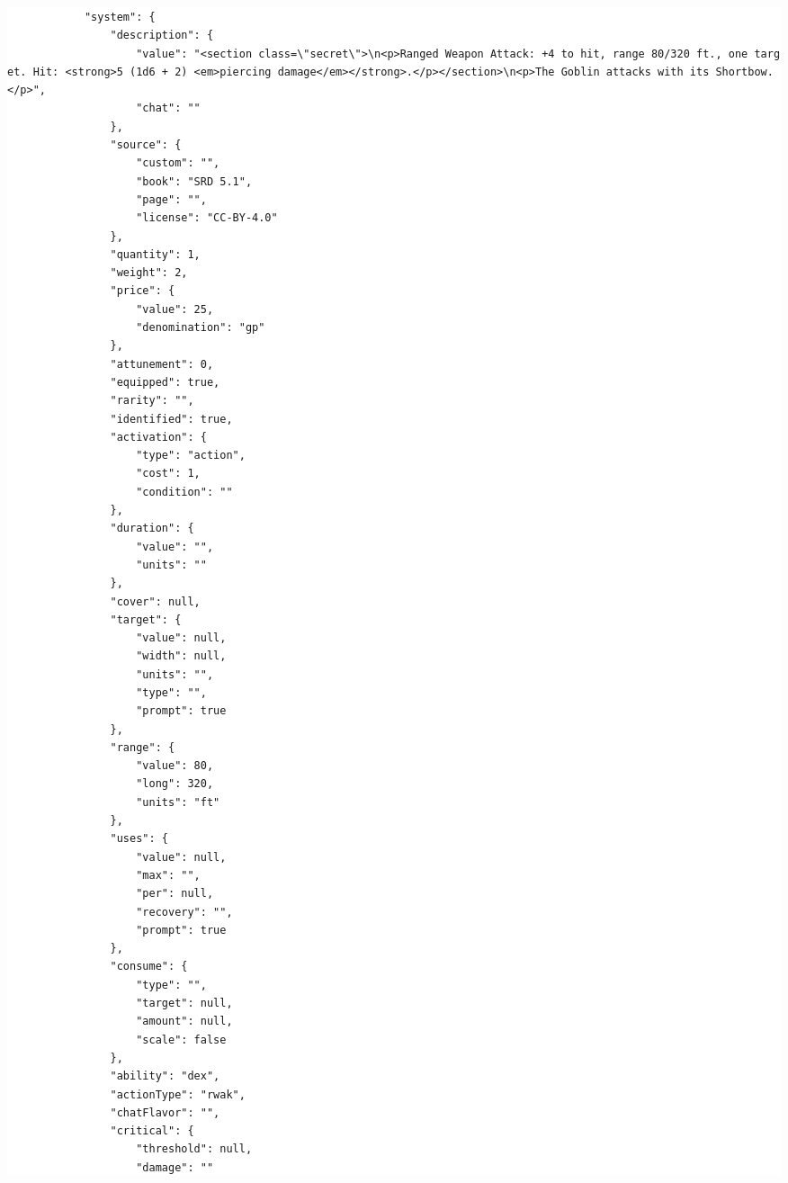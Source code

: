                 "system": {
                    "description": {
                        "value": "<section class=\"secret\">\n<p>Ranged Weapon Attack: +4 to hit, range 80/320 ft., one target. Hit: <strong>5 (1d6 + 2) <em>piercing damage</em></strong>.</p></section>\n<p>The Goblin attacks with its Shortbow.</p>",
                        "chat": ""
                    },
                    "source": {
                        "custom": "",
                        "book": "SRD 5.1",
                        "page": "",
                        "license": "CC-BY-4.0"
                    },
                    "quantity": 1,
                    "weight": 2,
                    "price": {
                        "value": 25,
                        "denomination": "gp"
                    },
                    "attunement": 0,
                    "equipped": true,
                    "rarity": "",
                    "identified": true,
                    "activation": {
                        "type": "action",
                        "cost": 1,
                        "condition": ""
                    },
                    "duration": {
                        "value": "",
                        "units": ""
                    },
                    "cover": null,
                    "target": {
                        "value": null,
                        "width": null,
                        "units": "",
                        "type": "",
                        "prompt": true
                    },
                    "range": {
                        "value": 80,
                        "long": 320,
                        "units": "ft"
                    },
                    "uses": {
                        "value": null,
                        "max": "",
                        "per": null,
                        "recovery": "",
                        "prompt": true
                    },
                    "consume": {
                        "type": "",
                        "target": null,
                        "amount": null,
                        "scale": false
                    },
                    "ability": "dex",
                    "actionType": "rwak",
                    "chatFlavor": "",
                    "critical": {
                        "threshold": null,
                        "damage": ""